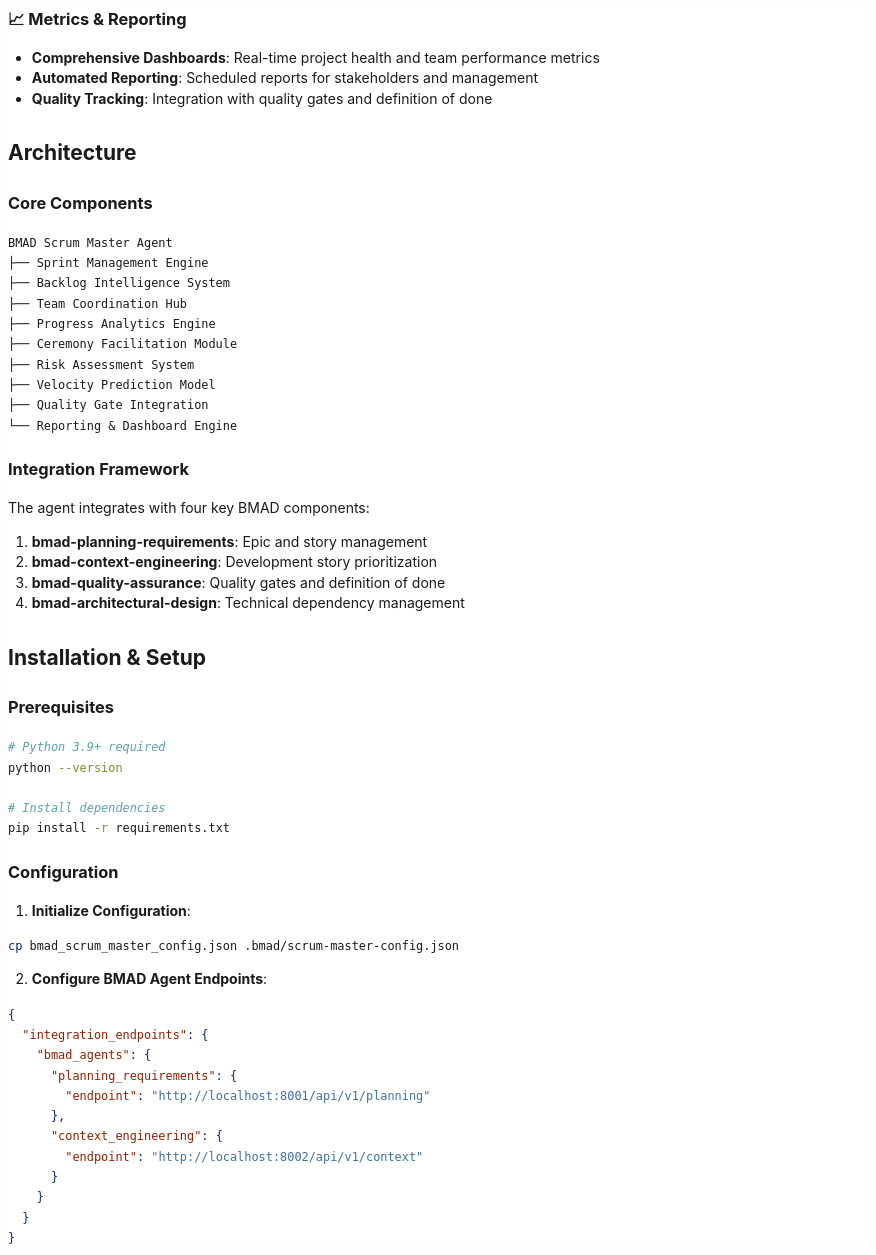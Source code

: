 ### 📈 Metrics & Reporting
- **Comprehensive Dashboards**: Real-time project health and team performance metrics
- **Automated Reporting**: Scheduled reports for stakeholders and management
- **Quality Tracking**: Integration with quality gates and definition of done

## Architecture

### Core Components

```
BMAD Scrum Master Agent
├── Sprint Management Engine
├── Backlog Intelligence System
├── Team Coordination Hub
├── Progress Analytics Engine
├── Ceremony Facilitation Module
├── Risk Assessment System
├── Velocity Prediction Model
├── Quality Gate Integration
└── Reporting & Dashboard Engine
```

### Integration Framework

The agent integrates with four key BMAD components:

1. **bmad-planning-requirements**: Epic and story management
2. **bmad-context-engineering**: Development story prioritization
3. **bmad-quality-assurance**: Quality gates and definition of done
4. **bmad-architectural-design**: Technical dependency management

## Installation & Setup

### Prerequisites

```bash
# Python 3.9+ required
python --version

# Install dependencies
pip install -r requirements.txt
```

### Configuration

1. **Initialize Configuration**:
```bash
cp bmad_scrum_master_config.json .bmad/scrum-master-config.json
```

2. **Configure BMAD Agent Endpoints**:
```json
{
  "integration_endpoints": {
    "bmad_agents": {
      "planning_requirements": {
        "endpoint": "http://localhost:8001/api/v1/planning"
      },
      "context_engineering": {
        "endpoint": "http://localhost:8002/api/v1/context"
      }
    }
  }
}
```